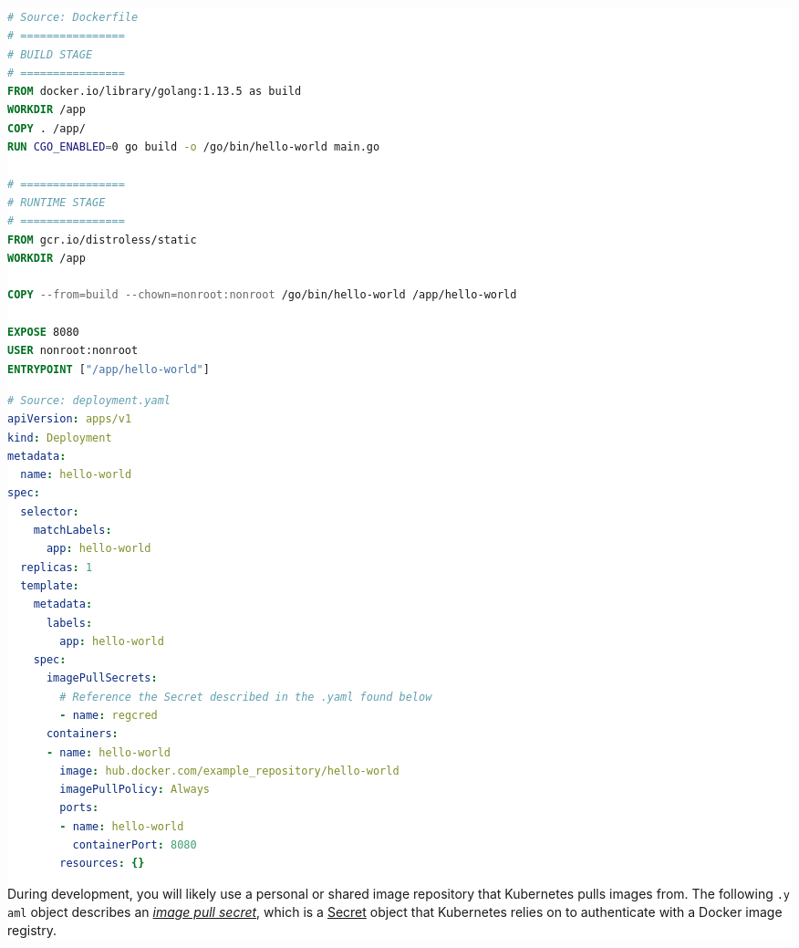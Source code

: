 ```Dockerfile
# Source: Dockerfile
# ================
# BUILD STAGE
# ================
FROM docker.io/library/golang:1.13.5 as build
WORKDIR /app
COPY . /app/
RUN CGO_ENABLED=0 go build -o /go/bin/hello-world main.go

# ================
# RUNTIME STAGE
# ================
FROM gcr.io/distroless/static
WORKDIR /app

COPY --from=build --chown=nonroot:nonroot /go/bin/hello-world /app/hello-world

EXPOSE 8080
USER nonroot:nonroot
ENTRYPOINT ["/app/hello-world"]
```

```yaml
# Source: deployment.yaml
apiVersion: apps/v1
kind: Deployment
metadata:
  name: hello-world
spec:
  selector:
    matchLabels:
      app: hello-world
  replicas: 1
  template:
    metadata:
      labels:
        app: hello-world
    spec:
      imagePullSecrets:
        # Reference the Secret described in the .yaml found below
        - name: regcred 
      containers:
      - name: hello-world
        image: hub.docker.com/example_repository/hello-world
        imagePullPolicy: Always
        ports:
        - name: hello-world
          containerPort: 8080
        resources: {}
```

During development, you will likely use a personal or shared image repository
that Kubernetes pulls images from. The following `.yaml` object describes an
[_image pull secret_](https://kubernetes.io/docs/tasks/configure-pod-container/pull-image-private-registry/),
which is a [Secret](https://kubernetes.io/docs/concepts/configuration/secret/)
object that Kubernetes relies on to authenticate with a Docker image registry.

